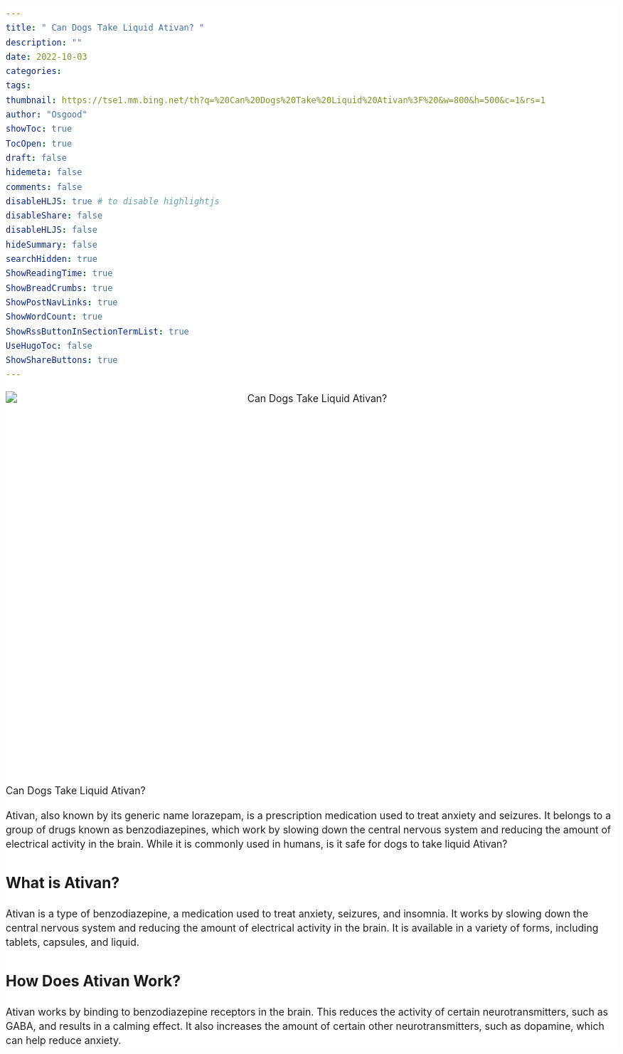 ```yaml
---
title: " Can Dogs Take Liquid Ativan? "
description: ""
date: 2022-10-03
categories: 
tags: 
thumbnail: https://tse1.mm.bing.net/th?q=%20Can%20Dogs%20Take%20Liquid%20Ativan%3F%20&w=800&h=500&c=1&rs=1
author: "Osgood"
showToc: true
TocOpen: true
draft: false
hidemeta: false
comments: false
disableHLJS: true # to disable highlightjs
disableShare: false
disableHLJS: false
hideSummary: false
searchHidden: true
ShowReadingTime: true
ShowBreadCrumbs: true
ShowPostNavLinks: true
ShowWordCount: true
ShowRssButtonInSectionTermList: true
UseHugoToc: false
ShowShareButtons: true
---
```


<center>
	<img src="https://tse1.mm.bing.net/th?q=%20Can%20Dogs%20Take%20Liquid%20Ativan%3F%20&w=800&h=500&c=1&rs=1" alt=" Can Dogs Take Liquid Ativan? " width="800" height="500" style="display: block; width: 100%; height: auto">
</center>

Can Dogs Take Liquid Ativan? 



Ativan, also known by its generic name lorazepam, is a prescription medication used to treat anxiety and seizures. It belongs to a group of drugs known as benzodiazepines, which work by slowing down the central nervous system and reducing the amount of electrical activity in the brain. While it is commonly used in humans, is it safe for dogs to take liquid Ativan?

<h2> What is Ativan? </h2>

Ativan is a type of benzodiazepine, a medication used to treat anxiety, seizures, and insomnia. It works by slowing down the central nervous system and reducing the amount of electrical activity in the brain. It is available in a variety of forms, including tablets, capsules, and liquid.

<h2> How Does Ativan Work? </h2>

Ativan works by binding to benzodiazepine receptors in the brain. This reduces the activity of certain neurotransmitters, such as GABA, and results in a calming effect. It also increases the amount of certain other neurotransmitters, such as dopamine, which can help reduce anxiety.
